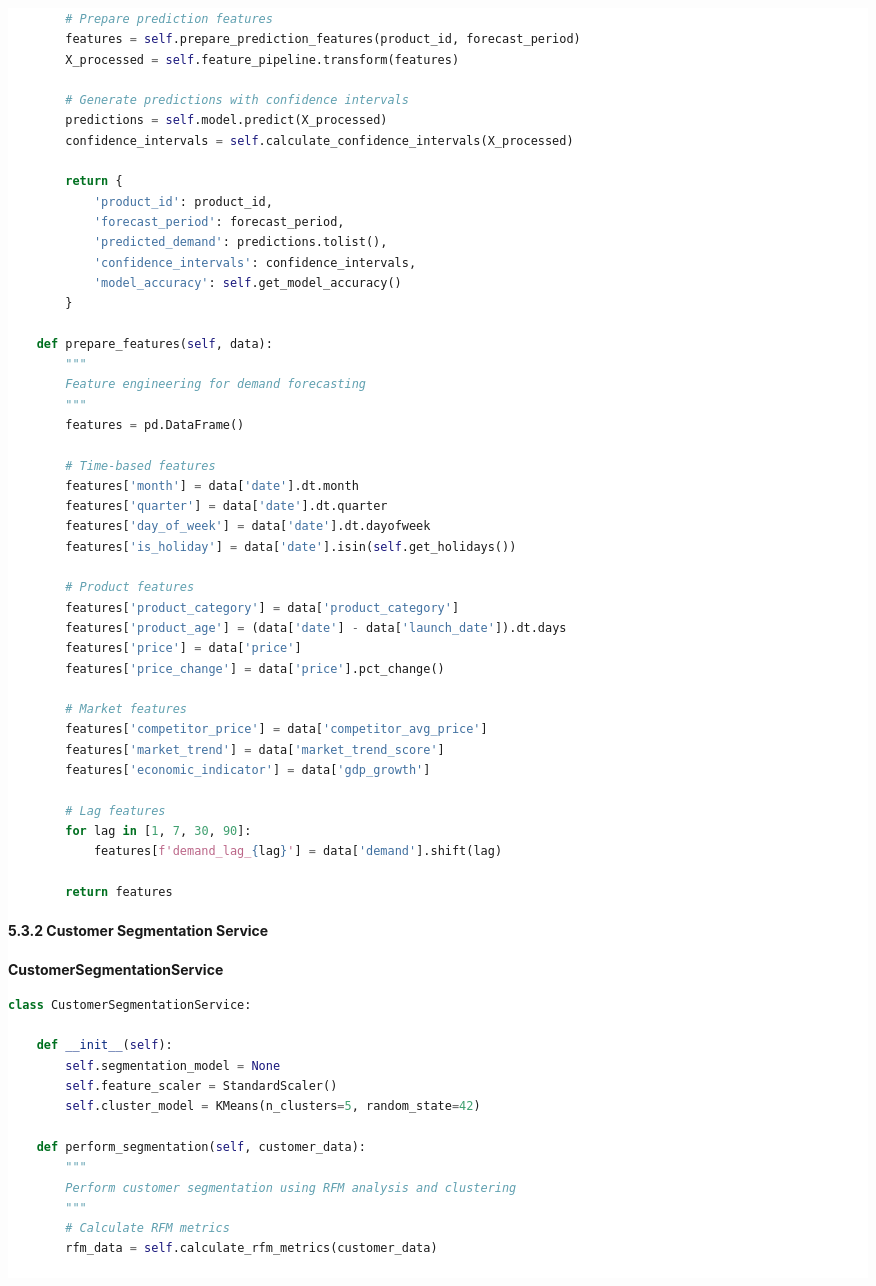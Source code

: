 ```python
        # Prepare prediction features
        features = self.prepare_prediction_features(product_id, forecast_period)
        X_processed = self.feature_pipeline.transform(features)
        
        # Generate predictions with confidence intervals
        predictions = self.model.predict(X_processed)
        confidence_intervals = self.calculate_confidence_intervals(X_processed)
        
        return {
            'product_id': product_id,
            'forecast_period': forecast_period,
            'predicted_demand': predictions.tolist(),
            'confidence_intervals': confidence_intervals,
            'model_accuracy': self.get_model_accuracy()
        }
    
    def prepare_features(self, data):
        """
        Feature engineering for demand forecasting
        """
        features = pd.DataFrame()
        
        # Time-based features
        features['month'] = data['date'].dt.month
        features['quarter'] = data['date'].dt.quarter
        features['day_of_week'] = data['date'].dt.dayofweek
        features['is_holiday'] = data['date'].isin(self.get_holidays())
        
        # Product features
        features['product_category'] = data['product_category']
        features['product_age'] = (data['date'] - data['launch_date']).dt.days
        features['price'] = data['price']
        features['price_change'] = data['price'].pct_change()
        
        # Market features
        features['competitor_price'] = data['competitor_avg_price']
        features['market_trend'] = data['market_trend_score']
        features['economic_indicator'] = data['gdp_growth']
        
        # Lag features
        for lag in [1, 7, 30, 90]:
            features[f'demand_lag_{lag}'] = data['demand'].shift(lag)
        
        return features
```

#### 5.3.2 Customer Segmentation Service

**CustomerSegmentationService**
```python
class CustomerSegmentationService:
    
    def __init__(self):
        self.segmentation_model = None
        self.feature_scaler = StandardScaler()
        self.cluster_model = KMeans(n_clusters=5, random_state=42)
    
    def perform_segmentation(self, customer_data):
        """
        Perform customer segmentation using RFM analysis and clustering
        """
        # Calculate RFM metrics
        rfm_data = self.calculate_rfm_metrics(customer_data)
        
```
